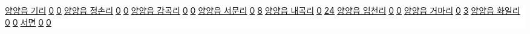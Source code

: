 
  <tr class="item">
    <td><a href="4283025032.html">양양읍 기리</a></td>
    <td><a href="4283025032.html">0</a></td>
    <td><a href="4283025032.html">0</a></td>
  </tr>
    

  <tr class="item">
    <td><a href="4283025033.html">양양읍 정손리</a></td>
    <td><a href="4283025033.html">0</a></td>
    <td><a href="4283025033.html">0</a></td>
  </tr>
    

  <tr class="item">
    <td><a href="4283025034.html">양양읍 감곡리</a></td>
    <td><a href="4283025034.html">0</a></td>
    <td><a href="4283025034.html">0</a></td>
  </tr>
    

  <tr class="item">
    <td><a href="4283025035.html">양양읍 서문리</a></td>
    <td><a href="4283025035.html">0</a></td>
    <td><a href="4283025035.html">8</a></td>
  </tr>
    

  <tr class="item">
    <td><a href="4283025036.html">양양읍 내곡리</a></td>
    <td><a href="4283025036.html">0</a></td>
    <td><a href="4283025036.html">24</a></td>
  </tr>
    

  <tr class="item">
    <td><a href="4283025037.html">양양읍 임천리</a></td>
    <td><a href="4283025037.html">0</a></td>
    <td><a href="4283025037.html">0</a></td>
  </tr>
    

  <tr class="item">
    <td><a href="4283025038.html">양양읍 거마리</a></td>
    <td><a href="4283025038.html">0</a></td>
    <td><a href="4283025038.html">3</a></td>
  </tr>
    

  <tr class="item">
    <td><a href="4283025039.html">양양읍 화일리</a></td>
    <td><a href="4283025039.html">0</a></td>
    <td><a href="4283025039.html">0</a></td>
  </tr>
    

  <tr class="item">
    <td><a href="4283031000.html">서면</a></td>
    <td><a href="4283031000.html">0</a></td>
    <td><a href="4283031000.html">0</a></td>
  </tr>
    
